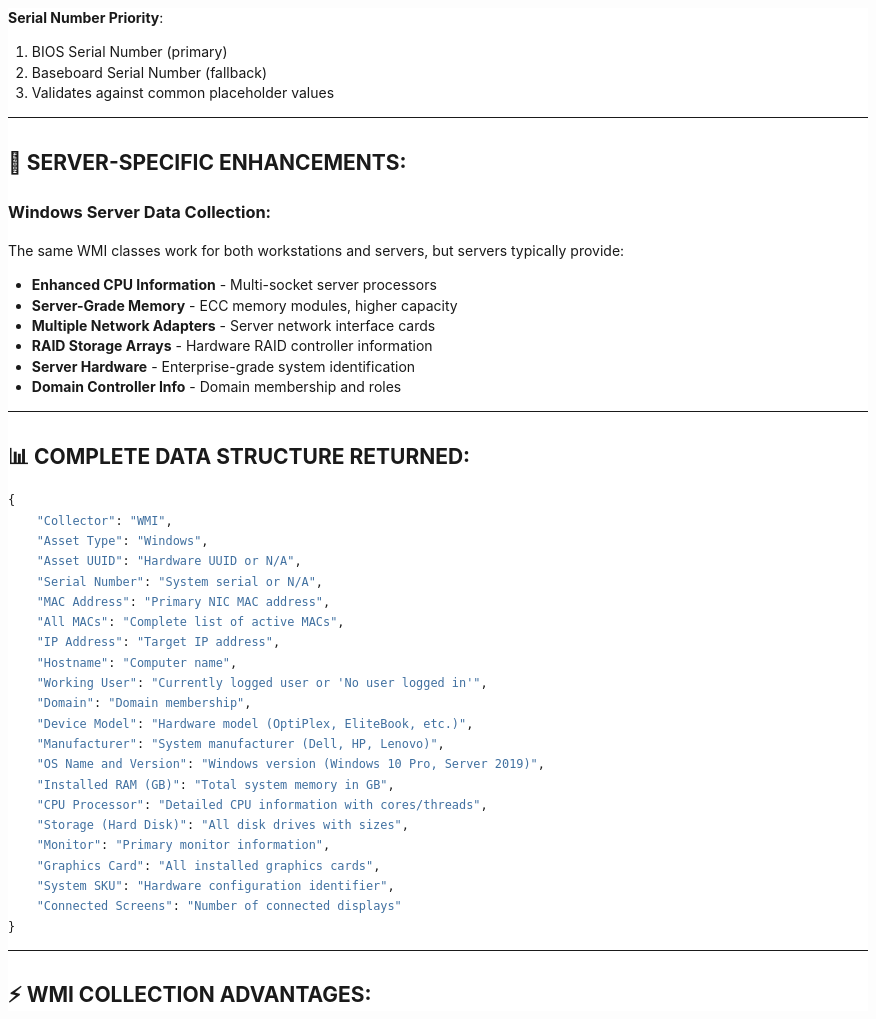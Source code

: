 **Serial Number Priority**:
1. BIOS Serial Number (primary)
2. Baseboard Serial Number (fallback)
3. Validates against common placeholder values

---

## 🚀 **SERVER-SPECIFIC ENHANCEMENTS:**

### **Windows Server Data Collection:**
The same WMI classes work for both workstations and servers, but servers typically provide:

- **Enhanced CPU Information** - Multi-socket server processors
- **Server-Grade Memory** - ECC memory modules, higher capacity
- **Multiple Network Adapters** - Server network interface cards
- **RAID Storage Arrays** - Hardware RAID controller information
- **Server Hardware** - Enterprise-grade system identification
- **Domain Controller Info** - Domain membership and roles

---

## 📊 **COMPLETE DATA STRUCTURE RETURNED:**

```python
{
    "Collector": "WMI",
    "Asset Type": "Windows", 
    "Asset UUID": "Hardware UUID or N/A",
    "Serial Number": "System serial or N/A",
    "MAC Address": "Primary NIC MAC address",
    "All MACs": "Complete list of active MACs",
    "IP Address": "Target IP address",
    "Hostname": "Computer name",
    "Working User": "Currently logged user or 'No user logged in'",
    "Domain": "Domain membership",
    "Device Model": "Hardware model (OptiPlex, EliteBook, etc.)",
    "Manufacturer": "System manufacturer (Dell, HP, Lenovo)",
    "OS Name and Version": "Windows version (Windows 10 Pro, Server 2019)",
    "Installed RAM (GB)": "Total system memory in GB", 
    "CPU Processor": "Detailed CPU information with cores/threads",
    "Storage (Hard Disk)": "All disk drives with sizes",
    "Monitor": "Primary monitor information",
    "Graphics Card": "All installed graphics cards",
    "System SKU": "Hardware configuration identifier",
    "Connected Screens": "Number of connected displays"
}
```

---

## ⚡ **WMI COLLECTION ADVANTAGES:**
